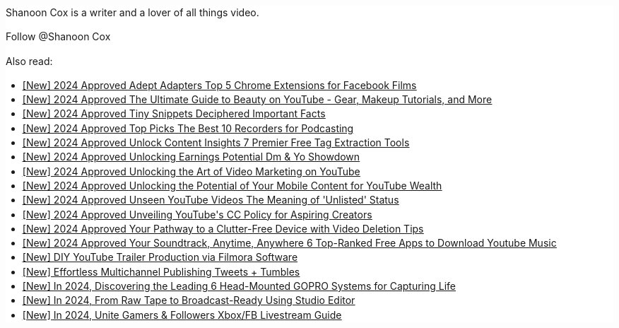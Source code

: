 Shanoon Cox is a writer and a lover of all things video.

Follow @Shanoon Cox


<ins class="adsbygoogle"
     style="display:block"
     data-ad-format="autorelaxed"
     data-ad-client="ca-pub-7571918770474297"
     data-ad-slot="1223367746"></ins>



<ins class="adsbygoogle"
     style="display:block"
     data-ad-client="ca-pub-7571918770474297"
     data-ad-slot="8358498916"
     data-ad-format="auto"
     data-full-width-responsive="true"></ins>



<span class="atpl-alsoreadstyle">Also read:</span>
<div><ul>
<li><a href="https://facebook-clips.techidaily.com/new-2024-approved-adept-adapters-top-5-chrome-extensions-for-facebook-films/"><u>[New] 2024 Approved  Adept Adapters  Top 5 Chrome Extensions for Facebook Films</u></a></li>
<li><a href="https://youtube-tips.techidaily.com/024-approved-the-ultimate-guide-to-beauty-on-youtube-gear-makeup-tutorials-and-more/"><u>[New] 2024 Approved  The Ultimate Guide to Beauty on YouTube - Gear, Makeup Tutorials, and More</u></a></li>
<li><a href="https://youtube-tips.techidaily.com/024-approved-tiny-snippets-deciphered-important-facts/"><u>[New] 2024 Approved  Tiny Snippets Deciphered  Important Facts</u></a></li>
<li><a href="https://youtube-tips.techidaily.com/024-approved-top-picks-the-best-10-recorders-for-podcasting/"><u>[New] 2024 Approved  Top Picks  The Best 10 Recorders for Podcasting</u></a></li>
<li><a href="https://youtube-tips.techidaily.com/024-approved-unlock-content-insights-7-premier-free-tag-extraction-tools/"><u>[New] 2024 Approved  Unlock Content Insights  7 Premier Free Tag Extraction Tools</u></a></li>
<li><a href="https://youtube-tips.techidaily.com/024-approved-unlocking-earnings-potential-dm-and-yo-showdown/"><u>[New] 2024 Approved  Unlocking Earnings Potential  Dm & Yo Showdown</u></a></li>
<li><a href="https://youtube-tips.techidaily.com/024-approved-unlocking-the-art-of-video-marketing-on-youtube/"><u>[New] 2024 Approved  Unlocking the Art of Video Marketing on YouTube</u></a></li>
<li><a href="https://youtube-tips.techidaily.com/024-approved-unlocking-the-potential-of-your-mobile-content-for-youtube-wealth/"><u>[New] 2024 Approved  Unlocking the Potential of Your Mobile Content for YouTube Wealth</u></a></li>
<li><a href="https://youtube-tips.techidaily.com/024-approved-unseen-youtube-videos-the-meaning-of-unlisted-status/"><u>[New] 2024 Approved  Unseen YouTube Videos  The Meaning of 'Unlisted' Status</u></a></li>
<li><a href="https://youtube-tips.techidaily.com/024-approved-unveiling-youtubes-cc-policy-for-aspiring-creators/"><u>[New] 2024 Approved  Unveiling YouTube's CC Policy for Aspiring Creators</u></a></li>
<li><a href="https://youtube-tips.techidaily.com/024-approved-your-pathway-to-a-clutter-free-device-with-video-deletion-tips/"><u>[New] 2024 Approved  Your Pathway to a Clutter-Free Device with Video Deletion Tips</u></a></li>
<li><a href="https://youtube-tips.techidaily.com/024-approved-your-soundtrack-anytime-anywhere-6-top-ranked-free-apps-to-download-youtube-music/"><u>[New] 2024 Approved  Your Soundtrack, Anytime, Anywhere  6 Top-Ranked Free Apps to Download Youtube Music</u></a></li>
<li><a href="https://youtube-webster.techidaily.com/iy-youtube-trailer-production-via-filmora-software/"><u>[New] DIY YouTube Trailer Production via Filmora Software</u></a></li>
<li><a href="https://twitter-clips.techidaily.com/new-effortless-multichannel-publishing-tweets-plus-tumbles/"><u>[New] Effortless Multichannel Publishing  Tweets + Tumbles</u></a></li>
<li><a href="https://fox-access.techidaily.com/new-in-2024-discovering-the-leading-6-head-mounted-gopro-systems-for-capturing-life/"><u>[New] In 2024, Discovering the Leading 6 Head-Mounted GOPRO Systems for Capturing Life</u></a></li>
<li><a href="https://eaxpv-info.techidaily.com/new-in-2024-from-raw-tape-to-broadcast-ready-using-studio-editor/"><u>[New] In 2024, From Raw Tape to Broadcast-Ready  Using Studio Editor</u></a></li>
<li><a href="https://facebook-videos.techidaily.com/new-in-2024-unite-gamers-and-followers-xboxfb-livestream-guide/"><u>[New] In 2024, Unite Gamers & Followers  Xbox/FB Livestream Guide</u></a></li>
